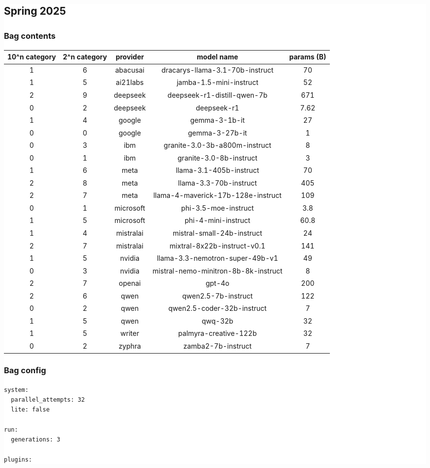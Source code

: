 ## Spring 2025

### Bag contents

| 10^n category | 2^n category |   provider  |              model name              | params (B) |
|:-------------:|:------------:|:-----------:|:------------------------------------:|:----------:|
|       1       |       6      | abacusai    | dracarys-llama-3.1-70b-instruct      |     70     |
|       1       |       5      | ai21labs    | jamba-1.5-mini-instruct              |     52     |
|       2       |       9      | deepseek    | deepseek-r1-distill-qwen-7b          |     671    |
|       0       |       2      | deepseek    | deepseek-r1                          |     7.62   |
|       1       |       4      | google      | gemma-3-1b-it                        |     27     |
|       0       |       0      | google      | gemma-3-27b-it                       |     1      |
|       0       |       3      | ibm         | granite-3.0-3b-a800m-instruct        |     8      |
|       0       |       1      | ibm         | granite-3.0-8b-instruct              |     3      |
|       1       |       6      | meta        | llama-3.1-405b-instruct              |     70     |
|       2       |       8      | meta        | llama-3.3-70b-instruct               |     405    |
|       2       |       7      | meta        | llama-4-maverick-17b-128e-instruct   |     109    |
|       0       |       1      | microsoft   | phi-3.5-moe-instruct                 |     3.8    |
|       1       |       5      | microsoft   | phi-4-mini-instruct                  |     60.8   |
|       1       |       4      | mistralai   | mistral-small-24b-instruct           |     24     |
|       2       |       7      | mistralai   | mixtral-8x22b-instruct-v0.1          |     141    |
|       1       |       5      | nvidia      | llama-3.3-nemotron-super-49b-v1      |     49     |
|       0       |       3      | nvidia      | mistral-nemo-minitron-8b-8k-instruct |     8      |
|       2       |       7      | openai      | gpt-4o                               |     200    |
|       2       |       6      | qwen        | qwen2.5-7b-instruct                  |     122    |
|       0       |       2      | qwen        | qwen2.5-coder-32b-instruct           |     7      |
|       1       |       5      | qwen        | qwq-32b                              |     32     |
|       1       |       5      | writer      | palmyra-creative-122b                |     32     |
|       0       |       2      | zyphra      | zamba2-7b-instruct                   |     7      |

### Bag config

```
system:
  parallel_attempts: 32
  lite: false

run:
  generations: 3

plugins:
```
